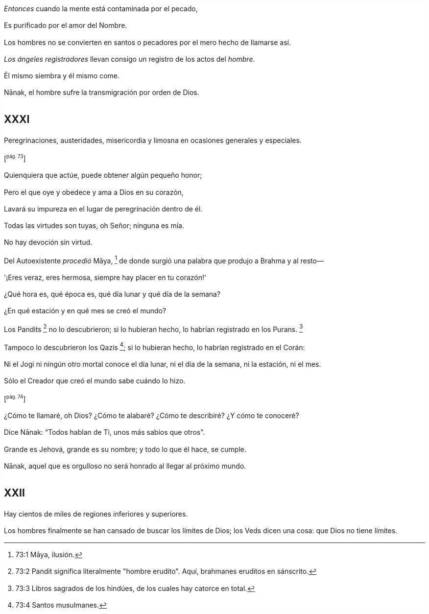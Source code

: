 _Entonces_ cuando la mente está contaminada por el pecado,

Es purificado por el amor del Nombre.

Los hombres no se convierten en santos o pecadores por el mero hecho de llamarse así.

_Los ángeles registradores_ llevan consigo un registro de los actos del _hombre_.

Él mismo siembra y él mismo come.

Nānak, el hombre sufre la transmigración por orden de Dios.

## XXXI

Peregrinaciones, austeridades, misericordia y limosna en ocasiones generales y especiales.

<span id="p73">[<sup><small>pág. 73</small></sup>]</span>

Quienquiera que actúe, puede obtener algún pequeño honor;

Pero el que oye y obedece y ama a Dios en su corazón,

Lavará su impureza en el lugar de peregrinación dentro de él.

Todas las virtudes son tuyas, oh Señor; ninguna es mía.

No hay devoción sin virtud.

Del Autoexistente _procedió_ Māya, [^46] de donde surgió una palabra que produjo a Brahma y al resto—

'¡Eres veraz, eres hermosa, siempre hay placer en tu corazón!'

¿Qué hora es, qué época es, qué día lunar y qué día de la semana?

¿En qué estación y en qué mes se creó el mundo?

Los Pandits [^47] no lo descubrieron; si lo hubieran hecho, lo habrían registrado en los Purans. [^48]

Tampoco lo descubrieron los Qazis [^49]; si lo hubieran hecho, lo habrían registrado en el Corán:

Ni el Jogi ni ningún otro mortal conoce el día lunar, ni el día de la semana, ni la estación, ni el mes.

Sólo el Creador que creó el mundo sabe cuándo lo hizo.

<span id="p74">[<sup><small>pág. 74</small></sup>]</span>

¿Cómo te llamaré, oh Dios? ¿Cómo te alabaré? ¿Cómo te describiré? ¿Y cómo te conoceré?

Dice Nānak: “Todos hablan de Ti, unos más sabios que otros”.

Grande es Jehová, grande es su nombre; y todo lo que él hace, se cumple.

Nānak, aquel que es orgulloso no será honrado al llegar al próximo mundo.

## XXII

Hay cientos de miles de regiones inferiores y superiores.

Los hombres finalmente se han cansado de buscar los límites de Dios; los Veds dicen una cosa: que Dios no tiene límites.


[^32]: 64:1 A lo largo de las citas se sigue la ortografía inusual adoptada por el Sr. Macauliffe, por ejemplo, Makka por La Meca, Quran por Corán, Veds por Vedas, Indar por India, Krishan por Krishna, etc.
[^33]: 64:2 Estas palabras, aunque omitidas por el Sr. Macauliffe, se insertan en deferencia a la opinión sij.
[^34]: 65:1 En la poesía oriental es costumbre insertar el nombre del poeta al final de cualquier sección.
[^35]: 67:1 Brahma, Vishnu y Shiv forman la tríada hindú y, en términos generales, se los considera los dioses de la creación, la preservación y la destrucción.
[^36]: 67:2 Consorte de Shiv.
[^37]: 67:3 La diosa hindú de la riqueza, consorte de Vishnu.
[^38]: 67:4 La diosa hindú de la elocuencia y el aprendizaje.
[^39]: 68:1 Las edades de Sat, Tretā, Dwāpar y Kal, correspondientes a las edades de oro, plata, bronce y hierro de Grecia y Roma.
[^40]: 68:2 Los antiguos geógrafos indios dividieron el mundo en nueve regiones o continentes.
[^41]: 69:1 Indar, una antigua deidad hindú, Rey de los Dioses. En los Vedas, Señor del cielo.
[^42]: 69:2 Jog, originalmente significaba la unión del alma de Dios. Se aplica a ciertas prácticas adoptadas por los ascetas (jogis) con ese fin.
[^43]: 69:3 Libros sagrados de los hindúes.
[^44]: 70:1 Santos musulmanes.
[^45]: 71:1 Muerte.
[^46]: 73:1 Māya, ilusión.
[^47]: 73:2 Pandit significa literalmente "hombre erudito". Aquí, brahmanes eruditos en sánscrito.
[^48]: 73:3 Libros sagrados de los hindúes, de los cuales hay catorce en total.
[^49]: 73:4 Santos musulmanes.
[^50]: 75:1 A las esposas e hijas se les asignaban medidas musicales indias (o rāgs), es decir, variaciones de estas melodías.
[^51]: 75:2 Dios de la muerte.
[^52]: 75:3 Un nombre de Shiv.
[^53]: 75:4 Una diosa hindú.
[^54]: 75:5 Una antigua orden de Jogis.
[^55]: 75:6 Sabios antiguos.
[^56]: 77:1 La Trinidad hindú.
[^57]: 78:1 La palabra _Wār_ originalmente significaba un canto fúnebre por los valientes caídos en batalla; luego significó cualquier canción de alabanza; y en esta colección significa alabanzas a Dios en general.
[^58]: 82:1 Los Rahirās son una colección de himnos de varios gurús.
[^59]: 86:1 La palabra se deriva de _sowan wela_—en punjābi, 'el tiempo para dormir'.
[^60]: 88:1 El cuco indio, un pájaro famoso en la literatura india.
[^61]: 88:2 El cuerpo.
[^62]: 94:1 Gurú Arjan fue el compilador del Granth Sāhib. Escribió un gran número de himnos, y más de la mitad del volumen sagrado está compuesto por sus propias composiciones.
[^63]: 101:1 El Japji de Gurú Gobind Singh fue compuesto para proporcionar a los sijs un equivalente al Vishnu Sahasar Nām hindú (los mil nombres de Vishnu). Lo tienen en la misma estima que el Japji de Gurú Nānak.
[^64]: 103:1 Hingula es otro de los nombres de Pārbati o Durga, consorte de Shiv.
[^65]: 104:1 Nativos del país de Magadha, ahora Bihar del Sur.
[^66]: 104:2 El país Telegu, en la costa este de la India, entre Orissa y Madrás.
[^67]: 108:1 Diosa de la elocuencia y el aprendizaje.
[^68]: 108:2 El dios del aprendizaje con cabeza de elefante.
[^69]: 108:3 Nombres hindúes de demonios.